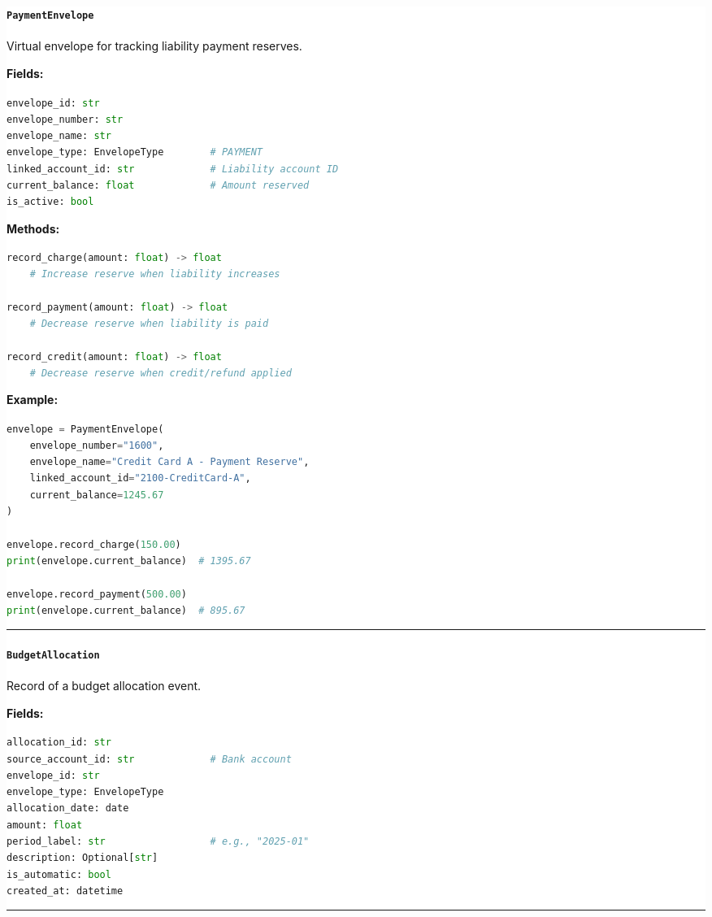 
#### `PaymentEnvelope`
Virtual envelope for tracking liability payment reserves.

**Fields:**
```python
envelope_id: str
envelope_number: str
envelope_name: str
envelope_type: EnvelopeType        # PAYMENT
linked_account_id: str             # Liability account ID
current_balance: float             # Amount reserved
is_active: bool
```

**Methods:**
```python
record_charge(amount: float) -> float
    # Increase reserve when liability increases

record_payment(amount: float) -> float
    # Decrease reserve when liability is paid

record_credit(amount: float) -> float
    # Decrease reserve when credit/refund applied
```

**Example:**
```python
envelope = PaymentEnvelope(
    envelope_number="1600",
    envelope_name="Credit Card A - Payment Reserve",
    linked_account_id="2100-CreditCard-A",
    current_balance=1245.67
)

envelope.record_charge(150.00)
print(envelope.current_balance)  # 1395.67

envelope.record_payment(500.00)
print(envelope.current_balance)  # 895.67
```

---

#### `BudgetAllocation`
Record of a budget allocation event.

**Fields:**
```python
allocation_id: str
source_account_id: str             # Bank account
envelope_id: str
envelope_type: EnvelopeType
allocation_date: date
amount: float
period_label: str                  # e.g., "2025-01"
description: Optional[str]
is_automatic: bool
created_at: datetime
```

---